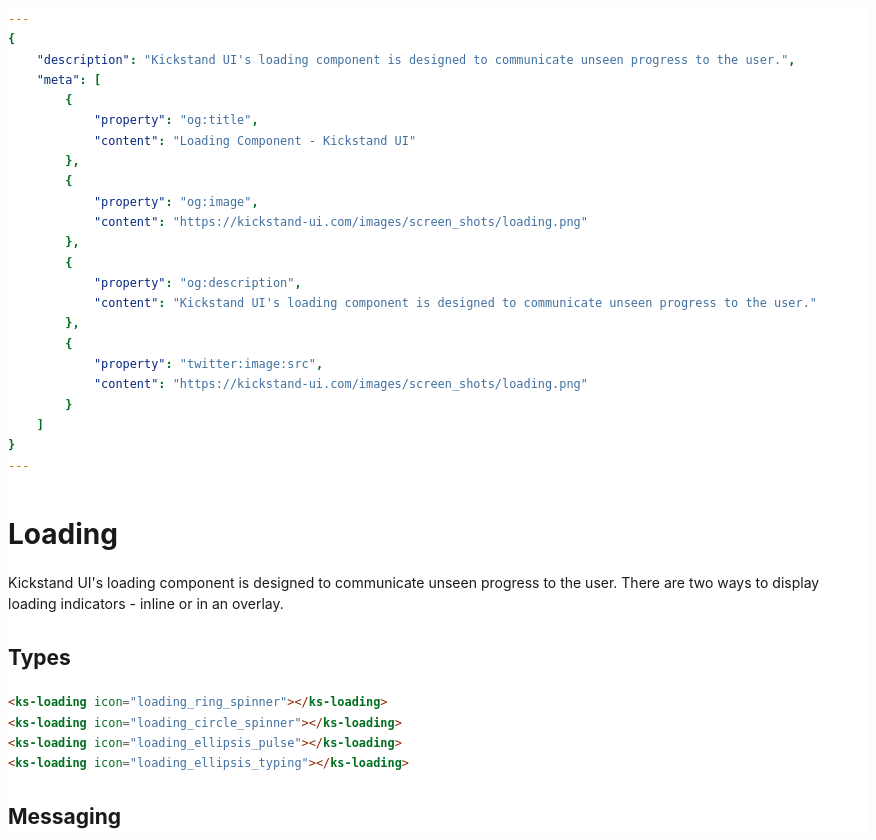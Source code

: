 ```yaml
---
{
    "description": "Kickstand UI's loading component is designed to communicate unseen progress to the user.",
    "meta": [
        {
            "property": "og:title",
            "content": "Loading Component - Kickstand UI"
        },
        {
            "property": "og:image",
            "content": "https://kickstand-ui.com/images/screen_shots/loading.png"
        },
        {
            "property": "og:description",
            "content": "Kickstand UI's loading component is designed to communicate unseen progress to the user."
        },
        {
            "property": "twitter:image:src",
            "content": "https://kickstand-ui.com/images/screen_shots/loading.png"
        }
    ]
}
---
```


# Loading

Kickstand UI's loading component is designed to communicate unseen progress to the user. There are two ways to display loading indicators - inline or in an overlay.

## Types

<div class="my-xl">
    <ks-loading class="m-sm" icon="loading_ring_spinner"></ks-loading>
    <ks-loading class="m-sm" icon="loading_circle_spinner"></ks-loading>
    <ks-loading class="m-sm" icon="loading_ellipsis_pulse"></ks-loading>
    <ks-loading class="m-sm" icon="loading_ellipsis_typing"></ks-loading>
</div>

```html
<ks-loading icon="loading_ring_spinner"></ks-loading>
<ks-loading icon="loading_circle_spinner"></ks-loading>
<ks-loading icon="loading_ellipsis_pulse"></ks-loading>
<ks-loading icon="loading_ellipsis_typing"></ks-loading>
```

## Messaging
